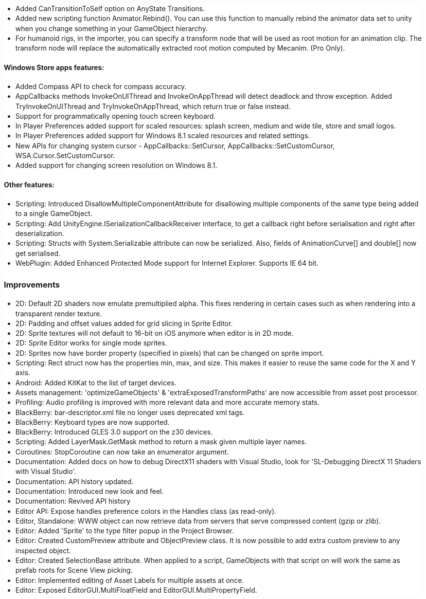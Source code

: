 -   Added CanTransitionToSelf option on AnyState Transitions.
-   Added new scripting function Animator.Rebind(). You can use this function to manually rebind the animator data set to unity when you change something in your GameObject hierarchy.
-   For humanoid rigs, in the importer, you can specify a transform node that will be used as root motion for an animation clip. The transform node will replace the automatically extracted root motion computed by Mecanim. (Pro Only).

#### Windows Store apps features:

-   Added Compass API to check for compass accuracy.
-   AppCallbacks methods InvokeOnUIThread and InvokeOnAppThread will detect deadlock and throw exception. Added TryInvokeOnUIThread and TryInvokeOnAppThread, which return true or false instead.
-   Support for programmatically opening touch screen keyboard.
-   In Player Preferences added support for scaled resources: splash screen, medium and wide tile, store and small logos.
-   In Player Preferences added support for Windows 8.1 scaled resources and related settings.
-   New APIs for changing system cursor - AppCallbacks::SetCursor, AppCallbacks::SetCustomCursor, WSA.Cursor.SetCustomCursor.
-   Added support for changing screen resolution on Windows 8.1.

#### Other features:

-   Scripting: Introduced DisallowMultipleComponentAttribute for disallowing multiple components of the same type being added to a single GameObject.
-   Scripting: Add UnityEngine.ISerializationCallbackReceiver interface, to get a callback right before serialisation and right after deserialization.
-   Scripting: Structs with System.Serializable attribute can now be serialized. Also, fields of AnimationCurve\[\] and double\[\] now get serialised.
-   WebPlugin: Added Enhanced Protected Mode support for Internet Explorer. Supports IE 64 bit.

### Improvements

-   2D: Default 2D shaders now emulate premultiplied alpha. This fixes rendering in certain cases such as when rendering into a transparent render texture.
-   2D: Padding and offset values added for grid slicing in Sprite Editor.
-   2D: Sprite textures will not default to 16-bit on iOS anymore when editor is in 2D mode.
-   2D: Sprite Editor works for single mode sprites.
-   2D: Sprites now have border property (specified in pixels) that can be changed on sprite import.
-   Scripting: Rect struct now has the properties min, max, and size. This makes it easier to reuse the same code for the X and Y axis.
-   Android: Added KitKat to the list of target devices.
-   Assets management: \'optimizeGameObjects\' & \'extraExposedTransformPaths\' are now accessible from asset post processor.
-   Profiling: Audio profiling is improved with more relevant data and more accurate memory stats.
-   BlackBerry: bar-descriptor.xml file no longer uses deprecated xml tags.
-   BlackBerry: Keyboard types are now supported.
-   BlackBerry: Introduced GLES 3.0 support on the z30 devices.
-   Scripting: Added LayerMask.GetMask method to return a mask given multiple layer names.
-   Coroutines: StopCoroutine can now take an enumerator argument.
-   Documentation: Added docs on how to debug DirectX11 shaders with Visual Studio, look for \'SL-Debugging DirectX 11 Shaders with Visual Studio\'.
-   Documentation: API history updated.
-   Documentation: Introduced new look and feel.
-   Documentation: Revived API history
-   Editor API: Expose handles preference colors in the Handles class (as read-only).
-   Editor, Standalone: WWW object can now retrieve data from servers that serve compressed content (gzip or zlib).
-   Editor: Added \'Sprite\' to the type filter popup in the Project Browser.
-   Editor: Created CustomPreview attribute and ObjectPreview class. It is now possible to add extra custom preview to any inspected object.
-   Editor: Created SelectionBase attribute. When applied to a script, GameObjects with that script on will work the same as prefab roots for Scene View picking.
-   Editor: Implemented editing of Asset Labels for multiple assets at once.
-   Editor: Exposed EditorGUI.MultiFloatField and EditorGUI.MultiPropertyField.